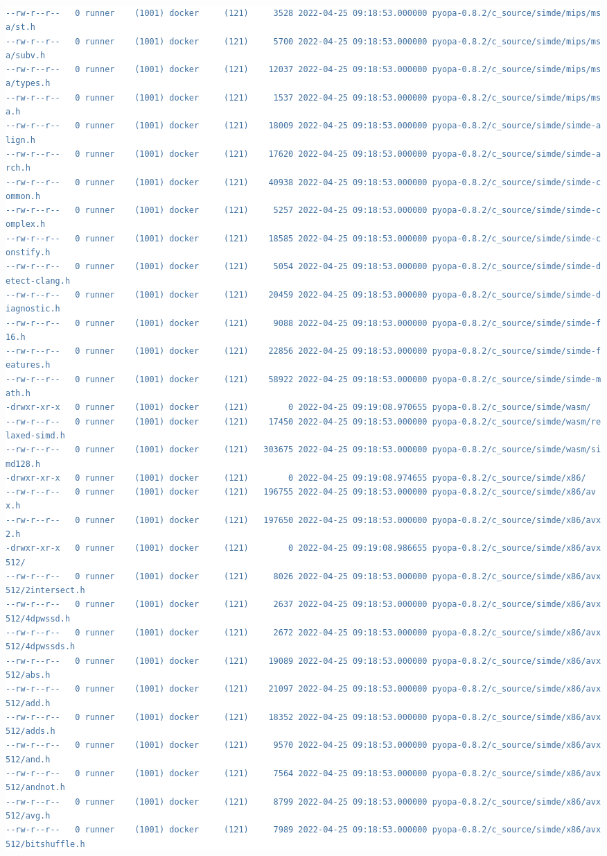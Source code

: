 ```diff
--rw-r--r--   0 runner    (1001) docker     (121)     3528 2022-04-25 09:18:53.000000 pyopa-0.8.2/c_source/simde/mips/msa/st.h
--rw-r--r--   0 runner    (1001) docker     (121)     5700 2022-04-25 09:18:53.000000 pyopa-0.8.2/c_source/simde/mips/msa/subv.h
--rw-r--r--   0 runner    (1001) docker     (121)    12037 2022-04-25 09:18:53.000000 pyopa-0.8.2/c_source/simde/mips/msa/types.h
--rw-r--r--   0 runner    (1001) docker     (121)     1537 2022-04-25 09:18:53.000000 pyopa-0.8.2/c_source/simde/mips/msa.h
--rw-r--r--   0 runner    (1001) docker     (121)    18009 2022-04-25 09:18:53.000000 pyopa-0.8.2/c_source/simde/simde-align.h
--rw-r--r--   0 runner    (1001) docker     (121)    17620 2022-04-25 09:18:53.000000 pyopa-0.8.2/c_source/simde/simde-arch.h
--rw-r--r--   0 runner    (1001) docker     (121)    40938 2022-04-25 09:18:53.000000 pyopa-0.8.2/c_source/simde/simde-common.h
--rw-r--r--   0 runner    (1001) docker     (121)     5257 2022-04-25 09:18:53.000000 pyopa-0.8.2/c_source/simde/simde-complex.h
--rw-r--r--   0 runner    (1001) docker     (121)    18585 2022-04-25 09:18:53.000000 pyopa-0.8.2/c_source/simde/simde-constify.h
--rw-r--r--   0 runner    (1001) docker     (121)     5054 2022-04-25 09:18:53.000000 pyopa-0.8.2/c_source/simde/simde-detect-clang.h
--rw-r--r--   0 runner    (1001) docker     (121)    20459 2022-04-25 09:18:53.000000 pyopa-0.8.2/c_source/simde/simde-diagnostic.h
--rw-r--r--   0 runner    (1001) docker     (121)     9088 2022-04-25 09:18:53.000000 pyopa-0.8.2/c_source/simde/simde-f16.h
--rw-r--r--   0 runner    (1001) docker     (121)    22856 2022-04-25 09:18:53.000000 pyopa-0.8.2/c_source/simde/simde-features.h
--rw-r--r--   0 runner    (1001) docker     (121)    58922 2022-04-25 09:18:53.000000 pyopa-0.8.2/c_source/simde/simde-math.h
-drwxr-xr-x   0 runner    (1001) docker     (121)        0 2022-04-25 09:19:08.970655 pyopa-0.8.2/c_source/simde/wasm/
--rw-r--r--   0 runner    (1001) docker     (121)    17450 2022-04-25 09:18:53.000000 pyopa-0.8.2/c_source/simde/wasm/relaxed-simd.h
--rw-r--r--   0 runner    (1001) docker     (121)   303675 2022-04-25 09:18:53.000000 pyopa-0.8.2/c_source/simde/wasm/simd128.h
-drwxr-xr-x   0 runner    (1001) docker     (121)        0 2022-04-25 09:19:08.974655 pyopa-0.8.2/c_source/simde/x86/
--rw-r--r--   0 runner    (1001) docker     (121)   196755 2022-04-25 09:18:53.000000 pyopa-0.8.2/c_source/simde/x86/avx.h
--rw-r--r--   0 runner    (1001) docker     (121)   197650 2022-04-25 09:18:53.000000 pyopa-0.8.2/c_source/simde/x86/avx2.h
-drwxr-xr-x   0 runner    (1001) docker     (121)        0 2022-04-25 09:19:08.986655 pyopa-0.8.2/c_source/simde/x86/avx512/
--rw-r--r--   0 runner    (1001) docker     (121)     8026 2022-04-25 09:18:53.000000 pyopa-0.8.2/c_source/simde/x86/avx512/2intersect.h
--rw-r--r--   0 runner    (1001) docker     (121)     2637 2022-04-25 09:18:53.000000 pyopa-0.8.2/c_source/simde/x86/avx512/4dpwssd.h
--rw-r--r--   0 runner    (1001) docker     (121)     2672 2022-04-25 09:18:53.000000 pyopa-0.8.2/c_source/simde/x86/avx512/4dpwssds.h
--rw-r--r--   0 runner    (1001) docker     (121)    19089 2022-04-25 09:18:53.000000 pyopa-0.8.2/c_source/simde/x86/avx512/abs.h
--rw-r--r--   0 runner    (1001) docker     (121)    21097 2022-04-25 09:18:53.000000 pyopa-0.8.2/c_source/simde/x86/avx512/add.h
--rw-r--r--   0 runner    (1001) docker     (121)    18352 2022-04-25 09:18:53.000000 pyopa-0.8.2/c_source/simde/x86/avx512/adds.h
--rw-r--r--   0 runner    (1001) docker     (121)     9570 2022-04-25 09:18:53.000000 pyopa-0.8.2/c_source/simde/x86/avx512/and.h
--rw-r--r--   0 runner    (1001) docker     (121)     7564 2022-04-25 09:18:53.000000 pyopa-0.8.2/c_source/simde/x86/avx512/andnot.h
--rw-r--r--   0 runner    (1001) docker     (121)     8799 2022-04-25 09:18:53.000000 pyopa-0.8.2/c_source/simde/x86/avx512/avg.h
--rw-r--r--   0 runner    (1001) docker     (121)     7989 2022-04-25 09:18:53.000000 pyopa-0.8.2/c_source/simde/x86/avx512/bitshuffle.h
```